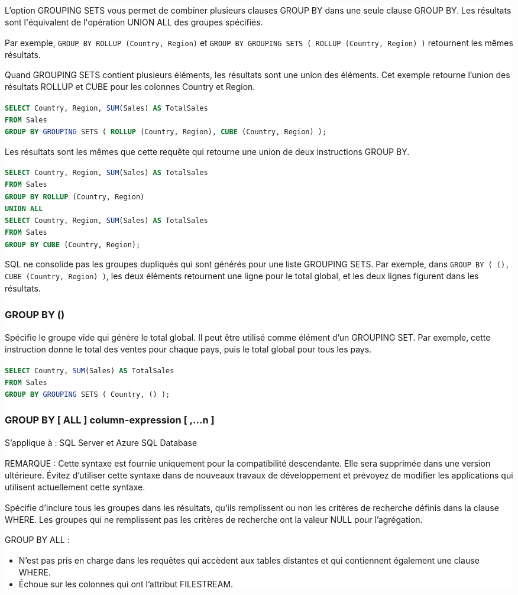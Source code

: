 L’option GROUPING SETS vous permet de combiner plusieurs clauses GROUP BY dans une seule clause GROUP BY. Les résultats sont l'équivalent de l'opération UNION ALL des groupes spécifiés. 

Par exemple, `GROUP BY ROLLUP (Country, Region)` et `GROUP BY GROUPING SETS ( ROLLUP (Country, Region) )` retournent les mêmes résultats. 

Quand GROUPING SETS contient plusieurs éléments, les résultats sont une union des éléments. Cet exemple retourne l’union des résultats ROLLUP et CUBE pour les colonnes Country et Region.

```sql
SELECT Country, Region, SUM(Sales) AS TotalSales
FROM Sales
GROUP BY GROUPING SETS ( ROLLUP (Country, Region), CUBE (Country, Region) );
```

Les résultats sont les mêmes que cette requête qui retourne une union de deux instructions GROUP BY.

```sql
SELECT Country, Region, SUM(Sales) AS TotalSales
FROM Sales
GROUP BY ROLLUP (Country, Region)
UNION ALL
SELECT Country, Region, SUM(Sales) AS TotalSales
FROM Sales
GROUP BY CUBE (Country, Region);
```

SQL ne consolide pas les groupes dupliqués qui sont générés pour une liste GROUPING SETS. Par exemple, dans `GROUP BY ( (), CUBE (Country, Region) )`, les deux éléments retournent une ligne pour le total global, et les deux lignes figurent dans les résultats. 

 ### <a name="group-by-"></a>GROUP BY ()  
Spécifie le groupe vide qui génère le total global. Il peut être utilisé comme élément d’un GROUPING SET. Par exemple, cette instruction donne le total des ventes pour chaque pays, puis le total global pour tous les pays.

```sql
SELECT Country, SUM(Sales) AS TotalSales
FROM Sales
GROUP BY GROUPING SETS ( Country, () );
```

### <a name="group-by--all--column-expression--n-"></a>GROUP BY [ ALL ] column-expression [ ,...n ] 

S’applique à : SQL Server et Azure SQL Database

REMARQUE :  Cette syntaxe est fournie uniquement pour la compatibilité descendante. Elle sera supprimée dans une version ultérieure. Évitez d’utiliser cette syntaxe dans de nouveaux travaux de développement et prévoyez de modifier les applications qui utilisent actuellement cette syntaxe.

Spécifie d’inclure tous les groupes dans les résultats, qu’ils remplissent ou non les critères de recherche définis dans la clause WHERE. Les groupes qui ne remplissent pas les critères de recherche ont la valeur NULL pour l’agrégation. 

GROUP BY ALL :
- N’est pas pris en charge dans les requêtes qui accèdent aux tables distantes et qui contiennent également une clause WHERE.
- Échoue sur les colonnes qui ont l’attribut FILESTREAM.
  